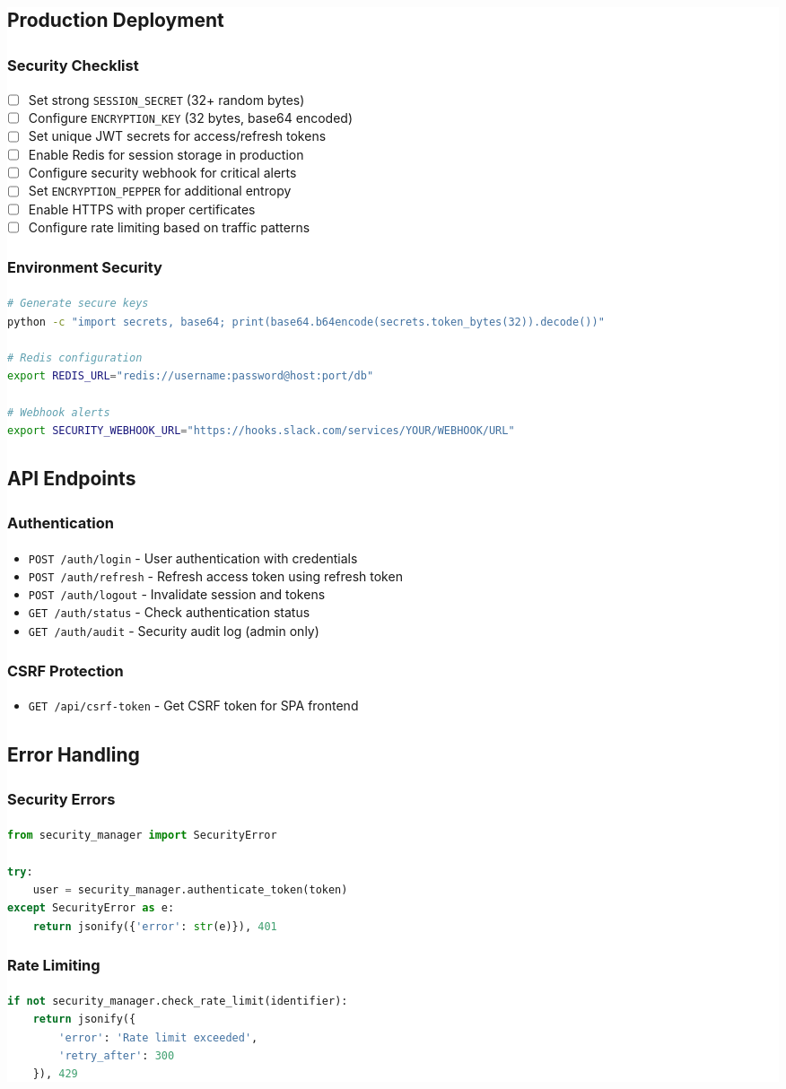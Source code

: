 ## Production Deployment

### Security Checklist
- [ ] Set strong `SESSION_SECRET` (32+ random bytes)
- [ ] Configure `ENCRYPTION_KEY` (32 bytes, base64 encoded)
- [ ] Set unique JWT secrets for access/refresh tokens
- [ ] Enable Redis for session storage in production
- [ ] Configure security webhook for critical alerts
- [ ] Set `ENCRYPTION_PEPPER` for additional entropy
- [ ] Enable HTTPS with proper certificates
- [ ] Configure rate limiting based on traffic patterns

### Environment Security
```bash
# Generate secure keys
python -c "import secrets, base64; print(base64.b64encode(secrets.token_bytes(32)).decode())"

# Redis configuration
export REDIS_URL="redis://username:password@host:port/db"

# Webhook alerts
export SECURITY_WEBHOOK_URL="https://hooks.slack.com/services/YOUR/WEBHOOK/URL"
```

## API Endpoints

### Authentication
- `POST /auth/login` - User authentication with credentials
- `POST /auth/refresh` - Refresh access token using refresh token
- `POST /auth/logout` - Invalidate session and tokens
- `GET /auth/status` - Check authentication status
- `GET /auth/audit` - Security audit log (admin only)

### CSRF Protection
- `GET /api/csrf-token` - Get CSRF token for SPA frontend

## Error Handling

### Security Errors
```python
from security_manager import SecurityError

try:
    user = security_manager.authenticate_token(token)
except SecurityError as e:
    return jsonify({'error': str(e)}), 401
```

### Rate Limiting
```python
if not security_manager.check_rate_limit(identifier):
    return jsonify({
        'error': 'Rate limit exceeded',
        'retry_after': 300
    }), 429
```
